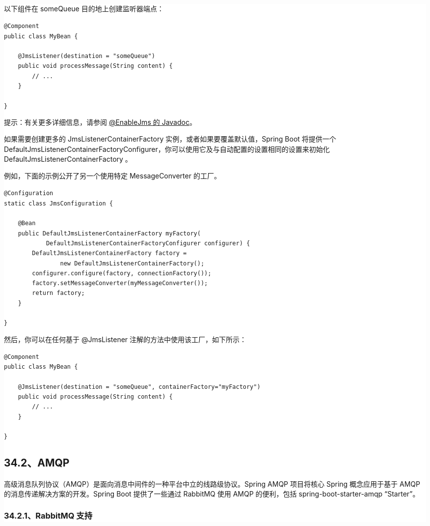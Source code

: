 以下组件在 someQueue 目的地上创建监听器端点：	
```
@Component
public class MyBean {

    @JmsListener(destination = "someQueue")
    public void processMessage(String content) {
        // ...
    }

}
```
提示：有关更多详细信息，请参阅 [@EnableJms 的 Javadoc](https://docs.spring.io/spring/docs/5.1.8.RELEASE/javadoc-api/org/springframework/jms/annotation/EnableJms.html)。

如果需要创建更多的 JmsListenerContainerFactory 实例，或者如果要覆盖默认值，Spring Boot 将提供一个 DefaultJmsListenerContainerFactoryConfigurer，你可以使用它及与自动配置的设置相同的设置来初始化 DefaultJmsListenerContainerFactory 。

例如，下面的示例公开了另一个使用特定 MessageConverter 的工厂。
```
@Configuration
static class JmsConfiguration {

    @Bean
    public DefaultJmsListenerContainerFactory myFactory(
            DefaultJmsListenerContainerFactoryConfigurer configurer) {
        DefaultJmsListenerContainerFactory factory =
                new DefaultJmsListenerContainerFactory();
        configurer.configure(factory, connectionFactory());
        factory.setMessageConverter(myMessageConverter());
        return factory;
    }

}
```
然后，你可以在任何基于 @JmsListener 注解的方法中使用该工厂，如下所示：
```
@Component
public class MyBean {

    @JmsListener(destination = "someQueue", containerFactory="myFactory")
    public void processMessage(String content) {
        // ...
    }

}
```
## 34.2、AMQP

高级消息队列协议（AMQP）是面向消息中间件的一种平台中立的线路级协议。Spring AMQP 项目将核心 Spring 概念应用于基于 AMQP 的消息传递解决方案的开发。Spring Boot 提供了一些通过 RabbitMQ 使用 AMQP 的便利，包括 spring-boot-starter-amqp “Starter”。

### 34.2.1、RabbitMQ 支持
